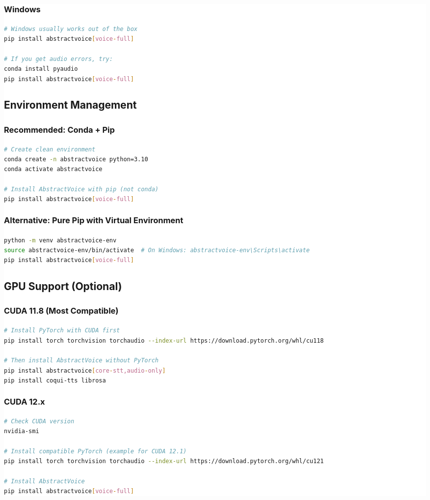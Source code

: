 ### Windows
```bash
# Windows usually works out of the box
pip install abstractvoice[voice-full]

# If you get audio errors, try:
conda install pyaudio
pip install abstractvoice[voice-full]
```

## Environment Management

### Recommended: Conda + Pip
```bash
# Create clean environment
conda create -n abstractvoice python=3.10
conda activate abstractvoice

# Install AbstractVoice with pip (not conda)
pip install abstractvoice[voice-full]
```

### Alternative: Pure Pip with Virtual Environment
```bash
python -m venv abstractvoice-env
source abstractvoice-env/bin/activate  # On Windows: abstractvoice-env\Scripts\activate
pip install abstractvoice[voice-full]
```

## GPU Support (Optional)

### CUDA 11.8 (Most Compatible)
```bash
# Install PyTorch with CUDA first
pip install torch torchvision torchaudio --index-url https://download.pytorch.org/whl/cu118

# Then install AbstractVoice without PyTorch
pip install abstractvoice[core-stt,audio-only]
pip install coqui-tts librosa
```

### CUDA 12.x
```bash
# Check CUDA version
nvidia-smi

# Install compatible PyTorch (example for CUDA 12.1)
pip install torch torchvision torchaudio --index-url https://download.pytorch.org/whl/cu121

# Install AbstractVoice
pip install abstractvoice[voice-full]
```

